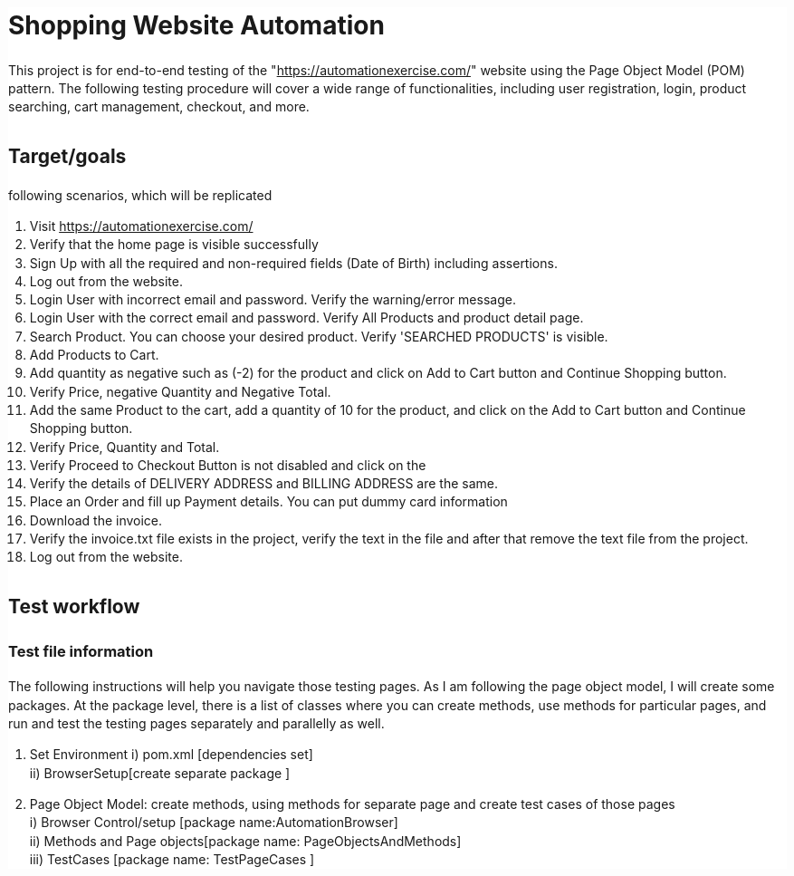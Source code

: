 
# Shopping Website Automation

This project is for end-to-end testing of the "https://automationexercise.com/" website using the Page Object Model (POM) pattern. The following testing procedure will cover a wide range of functionalities, including user registration, login, product searching, cart management, checkout, and more.

## Target/goals
following scenarios, which will be replicated
1. Visit https://automationexercise.com/  
2. Verify that the home page is visible successfully  
3. Sign Up with all the required and non-required fields (Date of Birth) including assertions.  
4. Log out from the website.   
5. Login User with incorrect email and password. Verify the warning/error message.
6. Login User with the correct email and password. Verify All Products and product detail page.  
7. Search Product. You can choose your desired product. Verify 'SEARCHED PRODUCTS' is visible.  
8. Add Products to Cart.  
9. Add quantity as negative such as (-2) for the product and click on Add to Cart button and Continue Shopping button.  
10. Verify Price, negative Quantity and Negative Total.  
11. Add the same Product to the cart, add a quantity of 10 for the product, and click on the Add to Cart button and Continue Shopping button.  
12. Verify Price, Quantity and Total.  
13. Verify Proceed to Checkout Button is not disabled and click on the   
14. Verify the details of DELIVERY ADDRESS and BILLING ADDRESS are the same.  
15. Place an Order and fill up Payment details. You can put dummy card information  
16. Download the invoice.  
17. Verify the invoice.txt file exists in the project, verify the text in the file and after that remove the text file from the project.   
18. Log out from the website.





## Test workflow

### Test file information
The following instructions will help you navigate those testing pages. As I am following the page object model, I will create some packages. At the package level, there is a list of classes where you can create methods, use methods for particular pages, and run and test the testing pages separately and parallelly as well.  


1. Set Environment
i) pom.xml [dependencies set]  
ii) BrowserSetup[create separate package ]

2. Page Object Model: create methods, using methods for separate page and create test cases of those pages  
i) Browser Control/setup [package name:AutomationBrowser]  
ii) Methods and Page objects[package name: PageObjectsAndMethods]  
iii) TestCases [package name: TestPageCases ]
